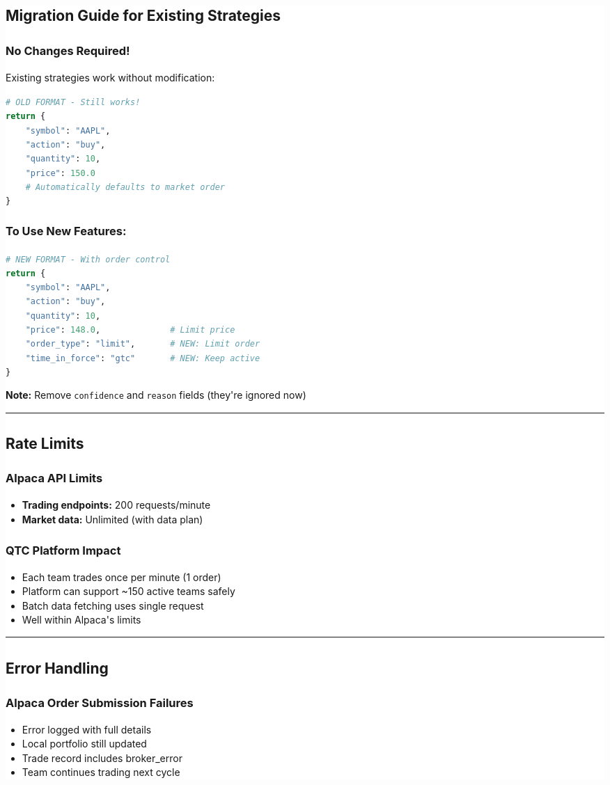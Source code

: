 
## Migration Guide for Existing Strategies

### No Changes Required! 
Existing strategies work without modification:
```python
# OLD FORMAT - Still works!
return {
    "symbol": "AAPL",
    "action": "buy",
    "quantity": 10,
    "price": 150.0
    # Automatically defaults to market order
}
```

### To Use New Features:
```python
# NEW FORMAT - With order control
return {
    "symbol": "AAPL",
    "action": "buy",
    "quantity": 10,
    "price": 148.0,              # Limit price
    "order_type": "limit",       # NEW: Limit order
    "time_in_force": "gtc"       # NEW: Keep active
}
```

**Note:** Remove `confidence` and `reason` fields (they're ignored now)

---

## Rate Limits

### Alpaca API Limits
- **Trading endpoints:** 200 requests/minute
- **Market data:** Unlimited (with data plan)

### QTC Platform Impact
- Each team trades once per minute (1 order)
- Platform can support ~150 active teams safely
- Batch data fetching uses single request
- Well within Alpaca's limits

---

## Error Handling

### Alpaca Order Submission Failures
- Error logged with full details
- Local portfolio still updated
- Trade record includes broker_error
- Team continues trading next cycle
